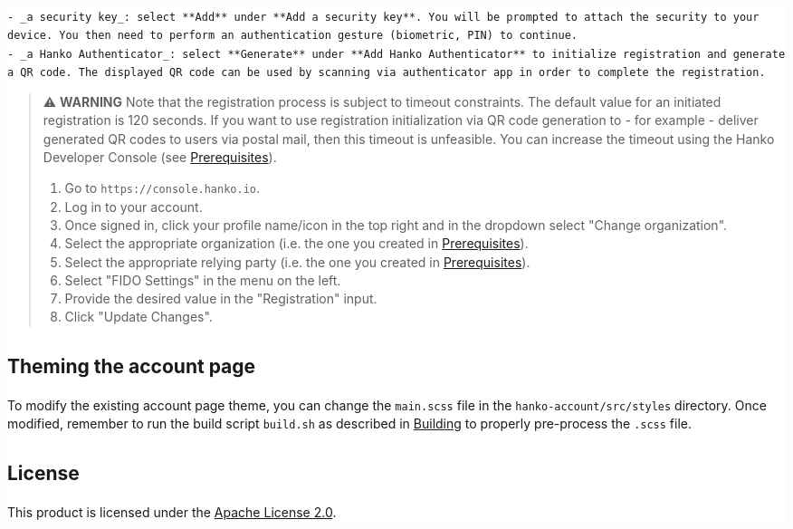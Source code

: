     - _a security key_: select **Add** under **Add a security key**. You will be prompted to attach the security to your
    device. You then need to perform an authentication gesture (biometric, PIN) to continue.
    - _a Hanko Authenticator_: select **Generate** under **Add Hanko Authenticator** to initialize registration and generate
    a QR code. The displayed QR code can be used by scanning via authenticator app in order to complete the registration. 
    
> :warning: **WARNING** Note that the registration process is subject to timeout constraints. The default value for an 
> initiated registration is 120 seconds. If you want to use registration initialization via QR code generation to - for 
> example - deliver generated QR codes to users via postal mail, then this timeout is unfeasible. You can increase 
> the timeout using the Hanko Developer Console (see [Prerequisites](#prerequisites)). 
>1. Go to `https://console.hanko.io`.
>2. Log in to your account.
>3. Once signed in, click your profile name/icon in the top right and in the dropdown select "Change organization".
>4. Select the appropriate organization (i.e. the one you created in [Prerequisites](#prerequisites)).
>5. Select the appropriate relying party (i.e. the one you created in [Prerequisites](#prerequisites)).
>6. Select "FIDO Settings" in the menu on the left.
>7. Provide the desired value in the "Registration" input.
>8. Click "Update Changes".

## Theming the account page

To modify the existing account page theme, you can change the `main.scss` file in the `hanko-account/src/styles` 
directory. Once modified, remember to run the build script `build.sh` as described in [Building](#building) to properly
pre-process the `.scss` file.

## License

This product is licensed under the [Apache License 2.0](http://www.apache.org/licenses/LICENSE-2.0).
